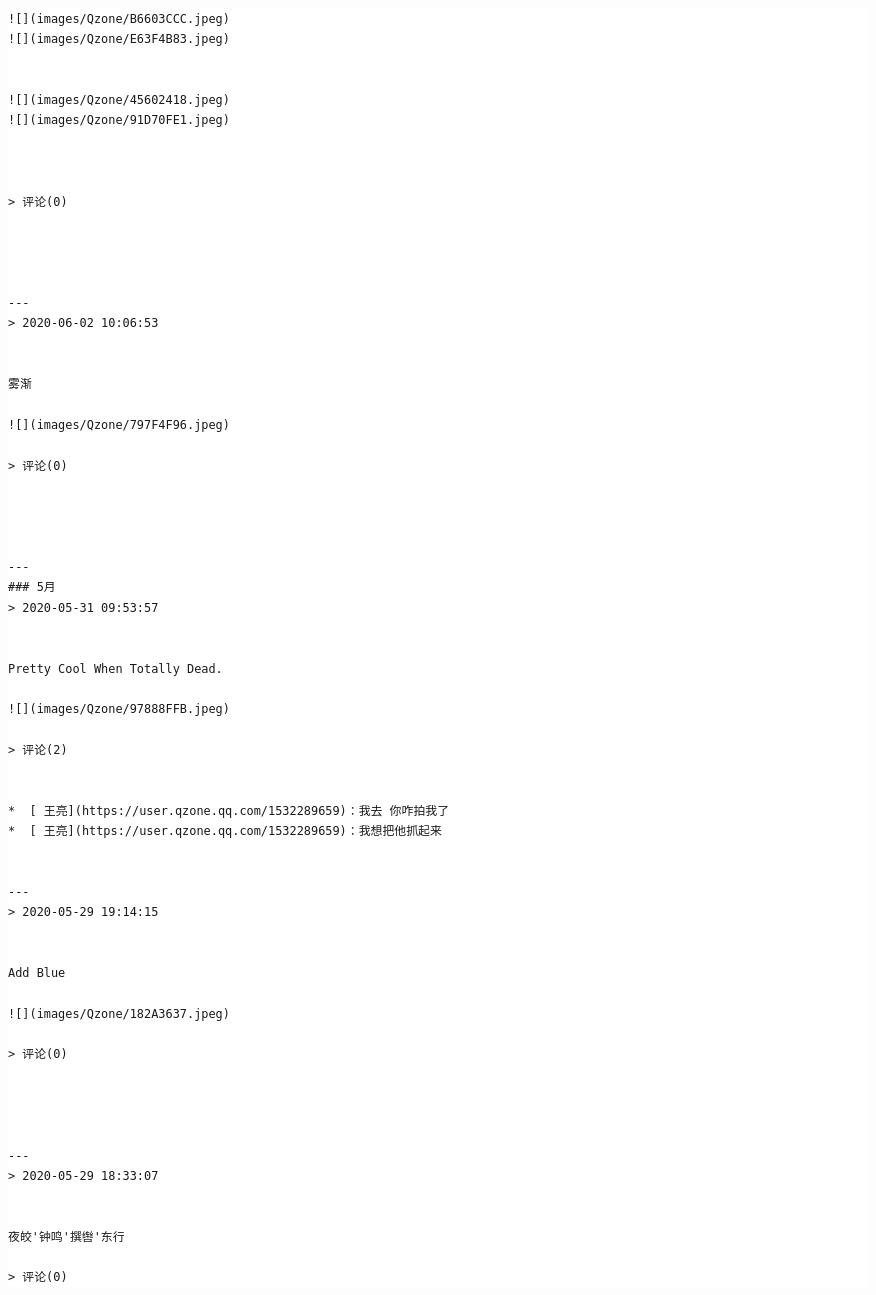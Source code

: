 ```
![](images/Qzone/B6603CCC.jpeg)
![](images/Qzone/E63F4B83.jpeg)


![](images/Qzone/45602418.jpeg)
![](images/Qzone/91D70FE1.jpeg)



> 评论(0)




---
> 2020-06-02 10:06:53


雾渐

![](images/Qzone/797F4F96.jpeg)

> 评论(0)




---
### 5月
> 2020-05-31 09:53:57


Pretty Cool When Totally Dead.

![](images/Qzone/97888FFB.jpeg)

> 评论(2)


*  [ 王亮](https://user.qzone.qq.com/1532289659)：我去 你咋拍我了
*  [ 王亮](https://user.qzone.qq.com/1532289659)：我想把他抓起来


---
> 2020-05-29 19:14:15


Add Blue

![](images/Qzone/182A3637.jpeg)

> 评论(0)




---
> 2020-05-29 18:33:07


夜皎'钟鸣'撰辔'东行

> 评论(0)
```